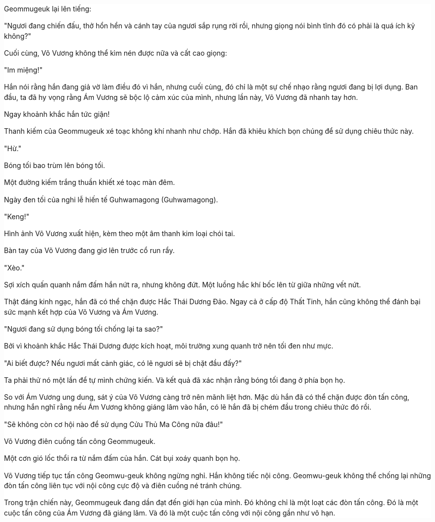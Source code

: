 Geommugeuk lại lên tiếng:

"Ngươi đang chiến đấu, thở hổn hển và cánh tay của ngươi sắp rụng rời rồi, nhưng giọng nói bình tĩnh đó có phải là quá ích kỷ không?"

Cuối cùng, Võ Vương không thể kìm nén được nữa và cất cao giọng:

"Im miệng!"

Hắn nói rằng hắn đang giả vờ làm điều đó vì hắn, nhưng cuối cùng, đó chỉ là một sự chế nhạo rằng ngươi đang bị lợi dụng. Ban đầu, ta đã hy vọng rằng Ám Vương sẽ bộc lộ cảm xúc của mình, nhưng lần này, Võ Vương đã nhanh tay hơn.

Ngay khoảnh khắc hắn tức giận!

Thanh kiếm của Geommugeuk xé toạc không khí nhanh như chớp. Hắn đã khiêu khích bọn chúng để sử dụng chiêu thức này.

"Hừ."

Bóng tối bao trùm lên bóng tối.

Một đường kiếm trắng thuần khiết xé toạc màn đêm.

Ngày đen tối của nghi lễ hiến tế Guhwamagong (Guhwamagong).

"Keng!"

Hình ảnh Võ Vương xuất hiện, kèm theo một âm thanh kim loại chói tai.

Bàn tay của Võ Vương đang giơ lên trước cổ run rẩy.

"Xèo."

Sợi xích quấn quanh nắm đấm hắn nứt ra, nhưng không đứt. Một luồng hắc khí bốc lên từ giữa những vết nứt.

Thật đáng kinh ngạc, hắn đã có thể chặn được Hắc Thái Dương Đảo. Ngay cả ở cấp độ Thất Tinh, hắn cũng không thể đánh bại sức mạnh kết hợp của Võ Vương và Ám Vương.

"Ngươi đang sử dụng bóng tối chống lại ta sao?"

Bởi vì khoảnh khắc Hắc Thái Dương được kích hoạt, môi trường xung quanh trở nên tối đen như mực.

"Ai biết được? Nếu ngươi mất cảnh giác, có lẽ ngươi sẽ bị chặt đầu đấy?"

Ta phải thử nó một lần để tự mình chứng kiến. Và kết quả đã xác nhận rằng bóng tối đang ở phía bọn họ.

So với Ám Vương ung dung, sát ý của Võ Vương càng trở nên mãnh liệt hơn. Mặc dù hắn đã có thể chặn được đòn tấn công, nhưng hắn nghĩ rằng nếu Ám Vương không giáng lâm vào hắn, có lẽ hắn đã bị chém đầu trong chiêu thức đó rồi.

"Sẽ không còn cơ hội nào để sử dụng Cửu Thủ Ma Công nữa đâu!"

Võ Vương điên cuồng tấn công Geommugeuk.

Một cơn gió lốc thổi ra từ nắm đấm của hắn. Cát bụi xoáy quanh bọn họ.

Võ Vương tiếp tục tấn công Geomwu-geuk không ngừng nghỉ. Hắn không tiếc nội công. Geomwu-geuk không thể chống lại những đòn tấn công liên tục với nội công cực độ và điên cuồng né tránh chúng.

Trong trận chiến này, Geommugeuk đang dần đạt đến giới hạn của mình. Đó không chỉ là một loạt các đòn tấn công. Đó là một cuộc tấn công của Ám Vương đã giáng lâm. Và đó là một cuộc tấn công với nội công gần như vô hạn.
